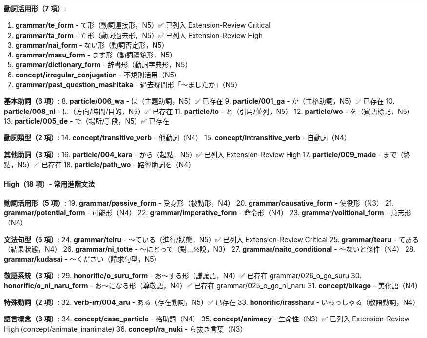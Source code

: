 **動詞活用形（7 項）**:
1. **grammar/te_form** - て形（動詞連接形，N5）✅ 已列入 Extension-Review Critical
2. **grammar/ta_form** - た形（動詞過去形，N5）✅ 已列入 Extension-Review High
3. **grammar/nai_form** - ない形（動詞否定形，N5）
4. **grammar/masu_form** - ます形（動詞禮貌形，N5）
5. **grammar/dictionary_form** - 辞書形（動詞字典形，N5）
6. **concept/irregular_conjugation** - 不規則活用（N5）
7. **grammar/past_question_mashitaka** - 過去疑問形「〜ましたか」（N5）

**基本助詞（6 項）**:
8. **particle/006_wa** - は（主題助詞，N5）✅ 已存在
9. **particle/001_ga** - が（主格助詞，N5）✅ 已存在
10. **particle/008_ni** - に（方向/時間/目的，N5）✅ 已存在
11. **particle/to** - と（引用/並列，N5）
12. **particle/wo** - を（賓語標記，N5）
13. **particle/005_de** - で（場所/手段，N5）✅ 已存在

**動詞類型（2 項）**:
14. **concept/transitive_verb** - 他動詞（N4）
15. **concept/intransitive_verb** - 自動詞（N4）

**其他助詞（3 項）**:
16. **particle/004_kara** - から（起點，N5）✅ 已列入 Extension-Review High
17. **particle/009_made** - まで（終點，N5）✅ 已存在
18. **particle/path_wo** - 路徑助詞を（N4）

#### High（18 項）- 常用進階文法

**動詞活用形（5 項）**:
19. **grammar/passive_form** - 受身形（被動形，N4）
20. **grammar/causative_form** - 使役形（N3）
21. **grammar/potential_form** - 可能形（N4）
22. **grammar/imperative_form** - 命令形（N4）
23. **grammar/volitional_form** - 意志形（N4）

**文法句型（5 項）**:
24. **grammar/teiru** - 〜ている（進行/狀態，N5）✅ 已列入 Extension-Review Critical
25. **grammar/tearu** - てある（結果狀態，N4）
26. **grammar/ni_totte** - 〜にとって（對...來說，N3）
27. **grammar/naito_conditional** - 〜ないと條件（N4）
28. **grammar/kudasai** - 〜ください（請求句型，N5）

**敬語系統（3 項）**:
29. **honorific/o_suru_form** - お〜する形（謙讓語，N4）✅ 已存在 grammar/026_o_go_suru
30. **honorific/o_ni_naru_form** - お〜になる形（尊敬語，N4）✅ 已存在 grammar/025_o_go_ni_naru
31. **concept/bikago** - 美化語（N4）

**特殊動詞（2 項）**:
32. **verb-irr/004_aru** - ある（存在動詞，N5）✅ 已存在
33. **honorific/irassharu** - いらっしゃる（敬語動詞，N4）

**語言概念（3 項）**:
34. **concept/case_particle** - 格助詞（N4）
35. **concept/animacy** - 生命性（N3）✅ 已列入 Extension-Review High (concept/animate_inanimate)
36. **concept/ra_nuki** - ら抜き言葉（N3）
